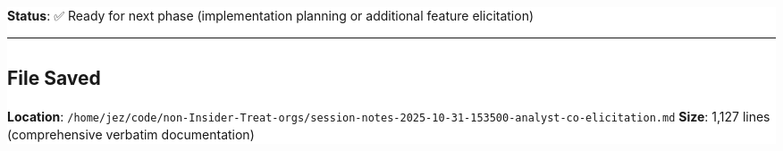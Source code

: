 **Status**: ✅ Ready for next phase (implementation planning or additional feature elicitation)

---

## File Saved
**Location**: `/home/jez/code/non-Insider-Treat-orgs/session-notes-2025-10-31-153500-analyst-co-elicitation.md`
**Size**: 1,127 lines (comprehensive verbatim documentation)

